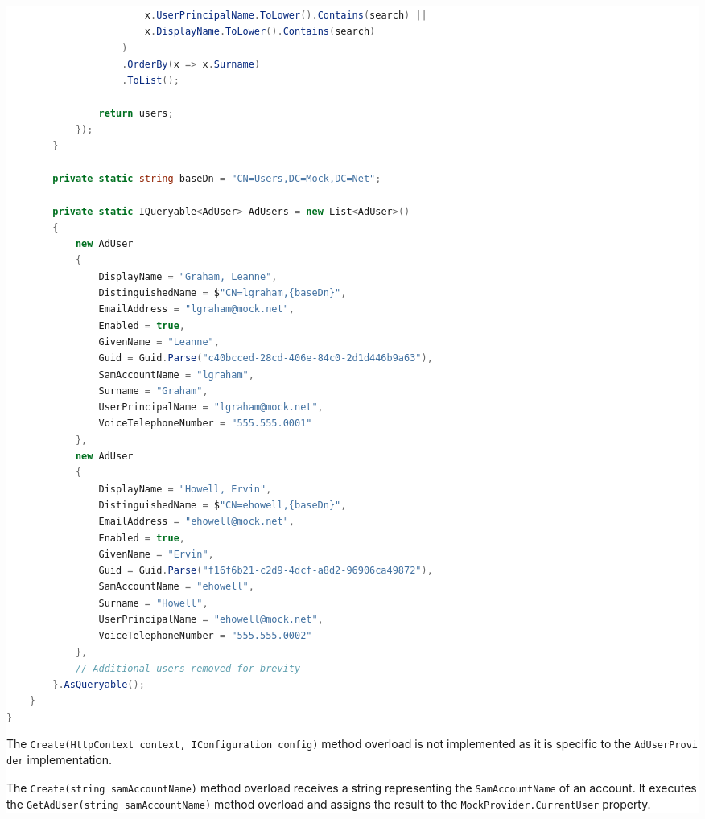 ```cs
                        x.UserPrincipalName.ToLower().Contains(search) ||
                        x.DisplayName.ToLower().Contains(search)
                    )
                    .OrderBy(x => x.Surname)
                    .ToList();

                return users;
            });
        }

        private static string baseDn = "CN=Users,DC=Mock,DC=Net";

        private static IQueryable<AdUser> AdUsers = new List<AdUser>()
        {
            new AdUser
            {
                DisplayName = "Graham, Leanne",
                DistinguishedName = $"CN=lgraham,{baseDn}",
                EmailAddress = "lgraham@mock.net",
                Enabled = true,
                GivenName = "Leanne",
                Guid = Guid.Parse("c40bcced-28cd-406e-84c0-2d1d446b9a63"),
                SamAccountName = "lgraham",
                Surname = "Graham",
                UserPrincipalName = "lgraham@mock.net",
                VoiceTelephoneNumber = "555.555.0001"
            },
            new AdUser
            {
                DisplayName = "Howell, Ervin",
                DistinguishedName = $"CN=ehowell,{baseDn}",
                EmailAddress = "ehowell@mock.net",
                Enabled = true,
                GivenName = "Ervin",
                Guid = Guid.Parse("f16f6b21-c2d9-4dcf-a8d2-96906ca49872"),
                SamAccountName = "ehowell",
                Surname = "Howell",
                UserPrincipalName = "ehowell@mock.net",
                VoiceTelephoneNumber = "555.555.0002"
            },
            // Additional users removed for brevity
        }.AsQueryable();
    }
}
```  

The `Create(HttpContext context, IConfiguration config)` method overload is not implemented as it is specific to the `AdUserProvider` implementation.  

The `Create(string samAccountName)` method overload receives a string representing the `SamAccountName` of an account. It executes the `GetAdUser(string samAccountName)` method overload and assigns the result to the `MockProvider.CurrentUser` property.  
